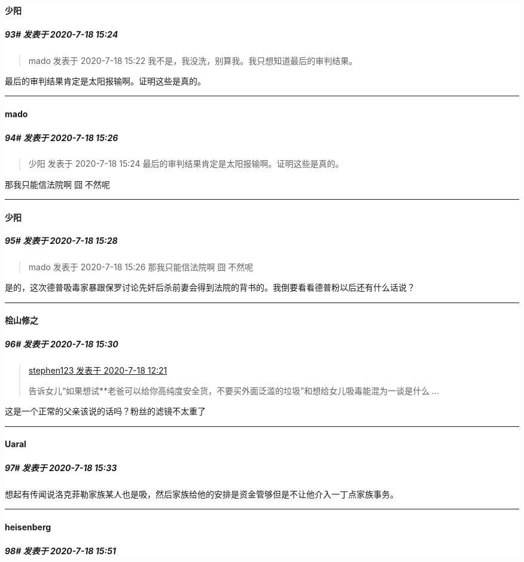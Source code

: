 ####  少阳  
##### 93#       发表于 2020-7-18 15:24


<blockquote>mado 发表于 2020-7-18 15:22
我不是，我没洗，别算我。我只想知道最后的审判结果。</blockquote>
最后的审判结果肯定是太阳报输啊。证明这些是真的。


-----

####  mado  
##### 94#       发表于 2020-7-18 15:26


<blockquote>少阳 发表于 2020-7-18 15:24
最后的审判结果肯定是太阳报输啊。证明这些是真的。</blockquote>
那我只能信法院啊 囧 不然呢 


-----

####  少阳  
##### 95#       发表于 2020-7-18 15:28


<blockquote>mado 发表于 2020-7-18 15:26
那我只能信法院啊 囧 不然呢</blockquote>
是的，这次德普吸毒家暴跟保罗讨论先奸后杀前妻会得到法院的背书的。我倒要看看德普粉以后还有什么话说？


-----

####  桧山修之  
##### 96#       发表于 2020-7-18 15:30


<blockquote><a href="httphttps://bbs.saraba1st.com/2b/forum.php?mod=redirect&amp;goto=findpost&amp;pid=48142014&amp;ptid=1947549" target="_blank">stephen123 发表于 2020-7-18 12:21</a>

告诉女儿“如果想试**老爸可以给你高纯度安全货，不要买外面泛滥的垃圾”和想给女儿吸毒能混为一谈是什么 ...</blockquote>
这是一个正常的父亲该说的话吗？粉丝的滤镜不太重了


-----

####  Uaral  
##### 97#       发表于 2020-7-18 15:33


想起有传闻说洛克菲勒家族某人也是吸，然后家族给他的安排是资金管够但是不让他介入一丁点家族事务。


-----

####  heisenberg  
##### 98#       发表于 2020-7-18 15:51
